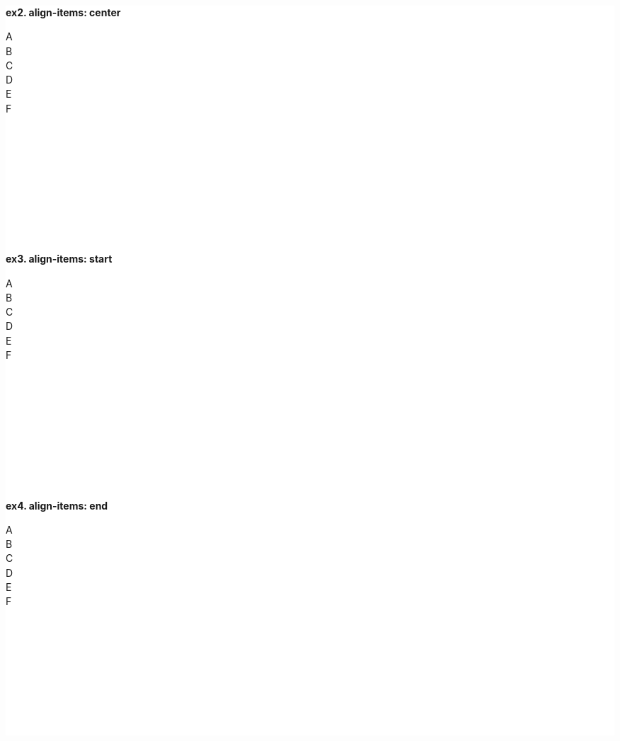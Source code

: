 **ex2. align-items: center**

  <style>
    .align-items2 {
      height: 300px;
      grid-template-columns: repeat(auto-fit, minmax(200px, auto));
      align-items: center;
    }
  </style>

  <div class="grid__container align-items2">
    <div class="grid__item">A</div>
    <div class="grid__item">B</div>
    <div class="grid__item">C</div>
    <div class="grid__item">D</div>
    <div class="grid__item">E</div>
    <div class="grid__item">F</div>
  </div>

**ex3. align-items: start**

  <style>
    .align-items3 {
      height: 300px;
      grid-template-columns: repeat(auto-fit, minmax(200px, auto));
      align-items: start;
    }
  </style>

  <div class="grid__container align-items3">
    <div class="grid__item">A</div>
    <div class="grid__item">B</div>
    <div class="grid__item">C</div>
    <div class="grid__item">D</div>
    <div class="grid__item">E</div>
    <div class="grid__item">F</div>
  </div>

**ex4. align-items: end**

  <style>
    .align-items4 {
      height: 300px;
      grid-template-columns: repeat(auto-fit, minmax(200px, auto));
      align-items: end;
    }
  </style>

  <div class="grid__container align-items4">
    <div class="grid__item">A</div>
    <div class="grid__item">B</div>
    <div class="grid__item">C</div>
    <div class="grid__item">D</div>
    <div class="grid__item">E</div>
    <div class="grid__item">F</div>
  </div>
